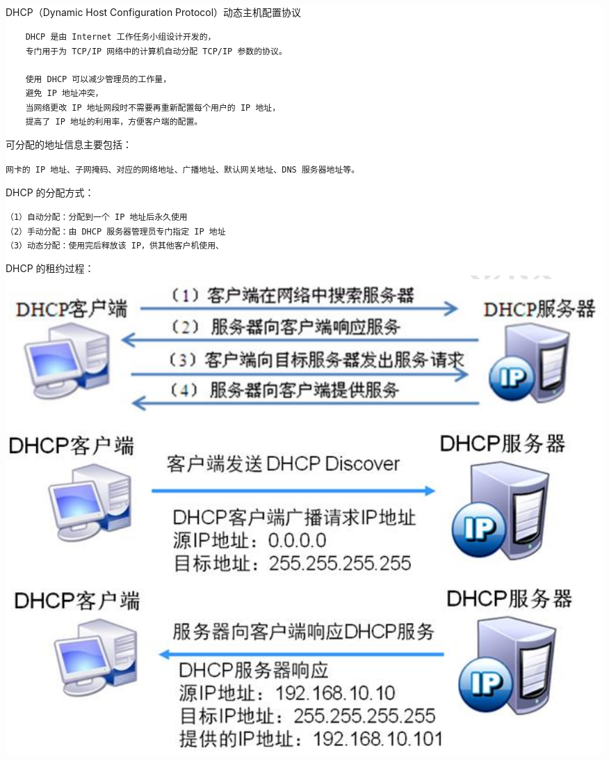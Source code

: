 DHCP（Dynamic Host Configuration Protocol）动态主机配置协议

        DHCP 是由 Internet 工作任务小组设计开发的，
        专门用于为 TCP/IP 网络中的计算机自动分配 TCP/IP 参数的协议。

        使用 DHCP 可以减少管理员的工作量，
        避免 IP 地址冲突，
        当网络更改 IP 地址网段时不需要再重新配置每个用户的 IP 地址，
        提高了 IP 地址的利用率，方便客户端的配置。

可分配的地址信息主要包括：

    网卡的 IP 地址、子网掩码、对应的网络地址、广播地址、默认网关地址、DNS 服务器地址等。

DHCP 的分配方式：

    （1）自动分配：分配到一个 IP 地址后永久使用
    （2）手动分配：由 DHCP 服务器管理员专门指定 IP 地址
    （3）动态分配：使用完后释放该 IP，供其他客户机使用、

DHCP 的租约过程：
![](images/2022-11-09-09-31-11.png)

![](images/2022-11-09-09-32-59.png)
![](images/2022-11-09-09-33-22.png)